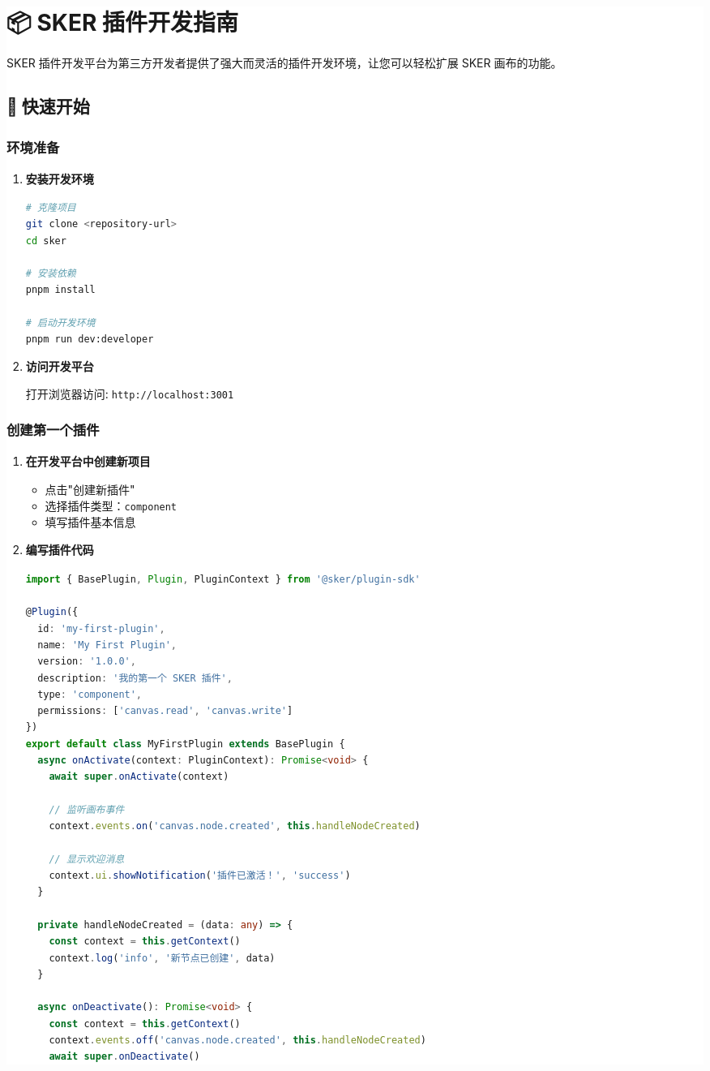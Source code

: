 # 📦 SKER 插件开发指南

SKER 插件开发平台为第三方开发者提供了强大而灵活的插件开发环境，让您可以轻松扩展 SKER 画布的功能。

## 🚀 快速开始

### 环境准备

1. **安装开发环境**
   ```bash
   # 克隆项目
   git clone <repository-url>
   cd sker

   # 安装依赖
   pnpm install

   # 启动开发环境
   pnpm run dev:developer
   ```

2. **访问开发平台**

   打开浏览器访问: `http://localhost:3001`

### 创建第一个插件

1. **在开发平台中创建新项目**
   - 点击"创建新插件"
   - 选择插件类型：`component`
   - 填写插件基本信息

2. **编写插件代码**
   ```typescript
   import { BasePlugin, Plugin, PluginContext } from '@sker/plugin-sdk'

   @Plugin({
     id: 'my-first-plugin',
     name: 'My First Plugin',
     version: '1.0.0',
     description: '我的第一个 SKER 插件',
     type: 'component',
     permissions: ['canvas.read', 'canvas.write']
   })
   export default class MyFirstPlugin extends BasePlugin {
     async onActivate(context: PluginContext): Promise<void> {
       await super.onActivate(context)

       // 监听画布事件
       context.events.on('canvas.node.created', this.handleNodeCreated)

       // 显示欢迎消息
       context.ui.showNotification('插件已激活！', 'success')
     }

     private handleNodeCreated = (data: any) => {
       const context = this.getContext()
       context.log('info', '新节点已创建', data)
     }

     async onDeactivate(): Promise<void> {
       const context = this.getContext()
       context.events.off('canvas.node.created', this.handleNodeCreated)
       await super.onDeactivate()
   ```